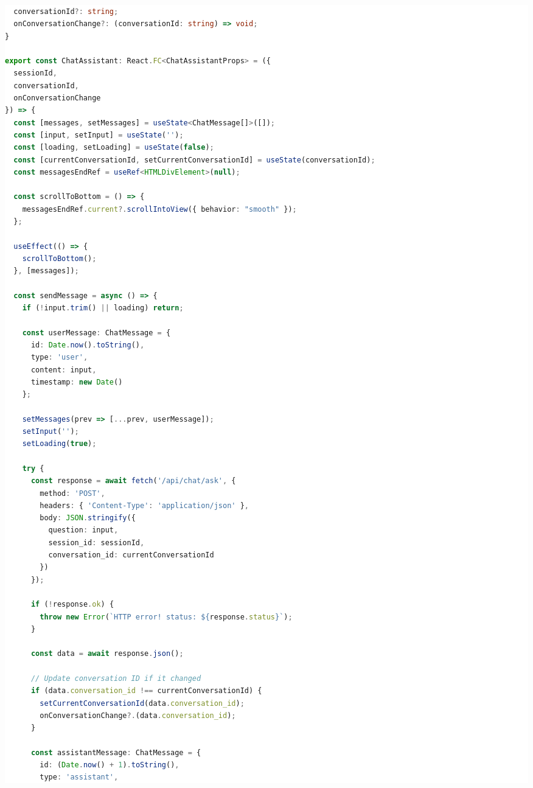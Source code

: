 ```typescript
  conversationId?: string;
  onConversationChange?: (conversationId: string) => void;
}

export const ChatAssistant: React.FC<ChatAssistantProps> = ({
  sessionId,
  conversationId,
  onConversationChange
}) => {
  const [messages, setMessages] = useState<ChatMessage[]>([]);
  const [input, setInput] = useState('');
  const [loading, setLoading] = useState(false);
  const [currentConversationId, setCurrentConversationId] = useState(conversationId);
  const messagesEndRef = useRef<HTMLDivElement>(null);

  const scrollToBottom = () => {
    messagesEndRef.current?.scrollIntoView({ behavior: "smooth" });
  };

  useEffect(() => {
    scrollToBottom();
  }, [messages]);

  const sendMessage = async () => {
    if (!input.trim() || loading) return;

    const userMessage: ChatMessage = {
      id: Date.now().toString(),
      type: 'user',
      content: input,
      timestamp: new Date()
    };

    setMessages(prev => [...prev, userMessage]);
    setInput('');
    setLoading(true);

    try {
      const response = await fetch('/api/chat/ask', {
        method: 'POST',
        headers: { 'Content-Type': 'application/json' },
        body: JSON.stringify({
          question: input,
          session_id: sessionId,
          conversation_id: currentConversationId
        })
      });

      if (!response.ok) {
        throw new Error(`HTTP error! status: ${response.status}`);
      }

      const data = await response.json();

      // Update conversation ID if it changed
      if (data.conversation_id !== currentConversationId) {
        setCurrentConversationId(data.conversation_id);
        onConversationChange?.(data.conversation_id);
      }

      const assistantMessage: ChatMessage = {
        id: (Date.now() + 1).toString(),
        type: 'assistant',
```